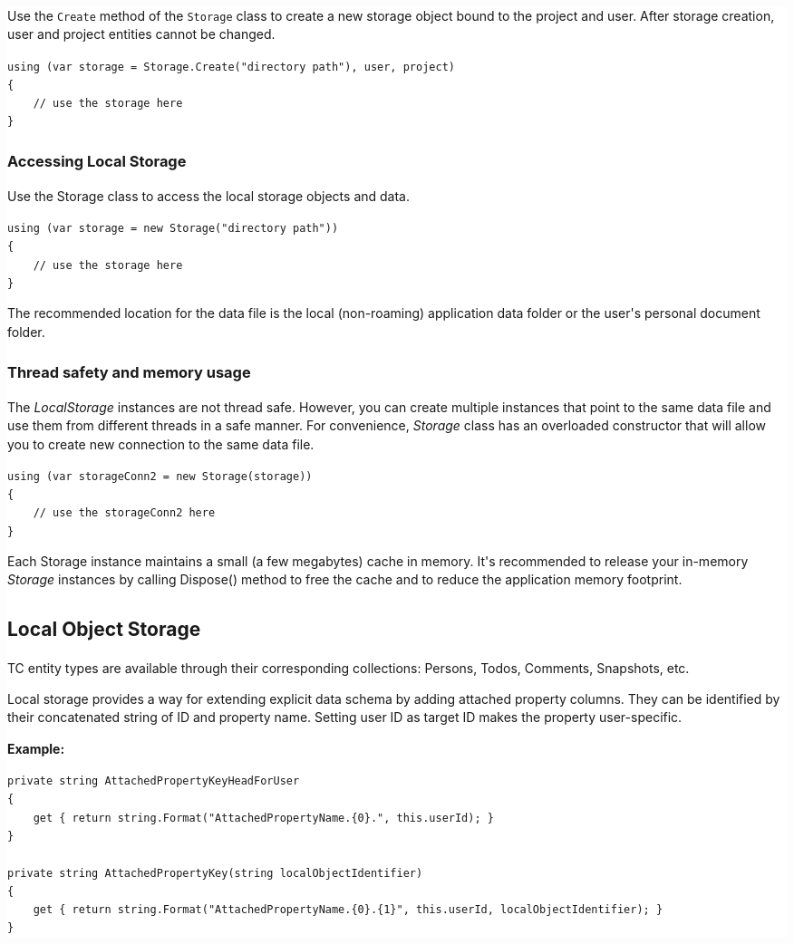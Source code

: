 Use the `Create` method of the `Storage` class to create a new storage object bound to the project and user.  After storage creation, user and project entities cannot be changed.

    using (var storage = Storage.Create("directory path"), user, project)
    {
        // use the storage here
    }

### <a name="accessing-storage">Accessing Local Storage</a>

Use the Storage class to access the local storage objects and data.

    using (var storage = new Storage("directory path"))
    {
        // use the storage here
    }

The recommended location for the data file is the local (non-roaming) application data folder or the user's personal document folder.

### <a name="thread-safety">Thread safety and memory usage</a>

The _LocalStorage_ instances are not thread safe.  However, you can create multiple instances that point to the same data file and use them from different threads in a safe manner.  For convenience, _Storage_ class has an overloaded constructor that will allow you to create new connection to the same data file.

    using (var storageConn2 = new Storage(storage))
    {
        // use the storageConn2 here
    }

Each Storage instance maintains a small (a few megabytes) cache in memory.  It's recommended to release your in-memory _Storage_ instances by calling Dispose() method to free the cache and to reduce the application memory footprint.

## <a name="object-storage">Local Object Storage</a>

TC entity types are available through their corresponding collections: Persons, Todos, Comments, Snapshots, etc.



Local storage provides a way for extending explicit data schema by adding attached property columns.  They can be identified by their concatenated string of ID and property name.  Setting user ID as target ID makes the property user-specific.

**Example:**

    private string AttachedPropertyKeyHeadForUser
    {
        get { return string.Format("AttachedPropertyName.{0}.", this.userId); }
    }

    private string AttachedPropertyKey(string localObjectIdentifier)
    {
        get { return string.Format("AttachedPropertyName.{0}.{1}", this.userId, localObjectIdentifier); }
    }
